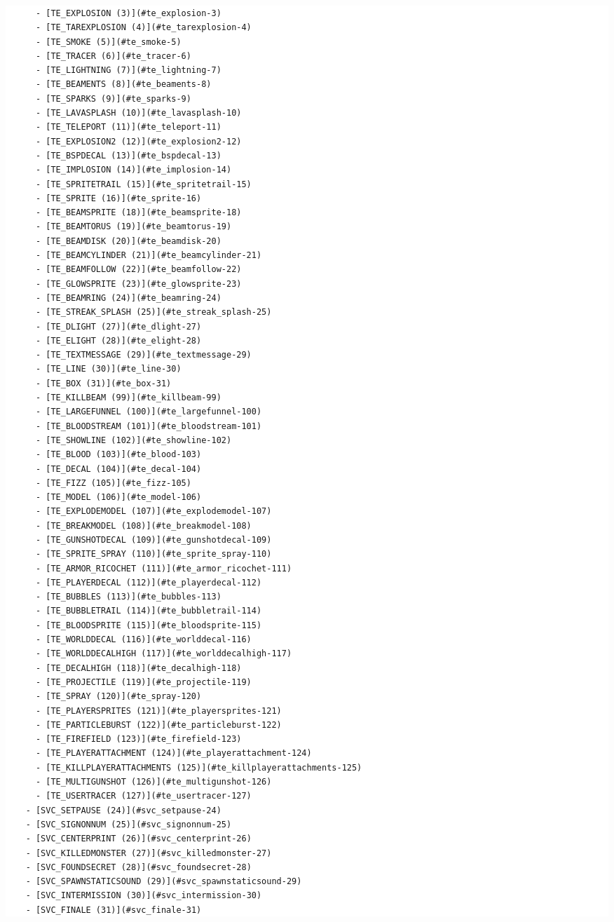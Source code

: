           - [TE_EXPLOSION (3)](#te_explosion-3)
          - [TE_TAREXPLOSION (4)](#te_tarexplosion-4)
          - [TE_SMOKE (5)](#te_smoke-5)
          - [TE_TRACER (6)](#te_tracer-6)
          - [TE_LIGHTNING (7)](#te_lightning-7)
          - [TE_BEAMENTS (8)](#te_beaments-8)
          - [TE_SPARKS (9)](#te_sparks-9)
          - [TE_LAVASPLASH (10)](#te_lavasplash-10)
          - [TE_TELEPORT (11)](#te_teleport-11)
          - [TE_EXPLOSION2 (12)](#te_explosion2-12)
          - [TE_BSPDECAL (13)](#te_bspdecal-13)
          - [TE_IMPLOSION (14)](#te_implosion-14)
          - [TE_SPRITETRAIL (15)](#te_spritetrail-15)
          - [TE_SPRITE (16)](#te_sprite-16)
          - [TE_BEAMSPRITE (18)](#te_beamsprite-18)
          - [TE_BEAMTORUS (19)](#te_beamtorus-19)
          - [TE_BEAMDISK (20)](#te_beamdisk-20)
          - [TE_BEAMCYLINDER (21)](#te_beamcylinder-21)
          - [TE_BEAMFOLLOW (22)](#te_beamfollow-22)
          - [TE_GLOWSPRITE (23)](#te_glowsprite-23)
          - [TE_BEAMRING (24)](#te_beamring-24)
          - [TE_STREAK_SPLASH (25)](#te_streak_splash-25)
          - [TE_DLIGHT (27)](#te_dlight-27)
          - [TE_ELIGHT (28)](#te_elight-28)
          - [TE_TEXTMESSAGE (29)](#te_textmessage-29)
          - [TE_LINE (30)](#te_line-30)
          - [TE_BOX (31)](#te_box-31)
          - [TE_KILLBEAM (99)](#te_killbeam-99)
          - [TE_LARGEFUNNEL (100)](#te_largefunnel-100)
          - [TE_BLOODSTREAM (101)](#te_bloodstream-101)
          - [TE_SHOWLINE (102)](#te_showline-102)
          - [TE_BLOOD (103)](#te_blood-103)
          - [TE_DECAL (104)](#te_decal-104)
          - [TE_FIZZ (105)](#te_fizz-105)
          - [TE_MODEL (106)](#te_model-106)
          - [TE_EXPLODEMODEL (107)](#te_explodemodel-107)
          - [TE_BREAKMODEL (108)](#te_breakmodel-108)
          - [TE_GUNSHOTDECAL (109)](#te_gunshotdecal-109)
          - [TE_SPRITE_SPRAY (110)](#te_sprite_spray-110)
          - [TE_ARMOR_RICOCHET (111)](#te_armor_ricochet-111)
          - [TE_PLAYERDECAL (112)](#te_playerdecal-112)
          - [TE_BUBBLES (113)](#te_bubbles-113)
          - [TE_BUBBLETRAIL (114)](#te_bubbletrail-114)
          - [TE_BLOODSPRITE (115)](#te_bloodsprite-115)
          - [TE_WORLDDECAL (116)](#te_worlddecal-116)
          - [TE_WORLDDECALHIGH (117)](#te_worlddecalhigh-117)
          - [TE_DECALHIGH (118)](#te_decalhigh-118)
          - [TE_PROJECTILE (119)](#te_projectile-119)
          - [TE_SPRAY (120)](#te_spray-120)
          - [TE_PLAYERSPRITES (121)](#te_playersprites-121)
          - [TE_PARTICLEBURST (122)](#te_particleburst-122)
          - [TE_FIREFIELD (123)](#te_firefield-123)
          - [TE_PLAYERATTACHMENT (124)](#te_playerattachment-124)
          - [TE_KILLPLAYERATTACHMENTS (125)](#te_killplayerattachments-125)
          - [TE_MULTIGUNSHOT (126)](#te_multigunshot-126)
          - [TE_USERTRACER (127)](#te_usertracer-127)
        - [SVC_SETPAUSE (24)](#svc_setpause-24)
        - [SVC_SIGNONNUM (25)](#svc_signonnum-25)
        - [SVC_CENTERPRINT (26)](#svc_centerprint-26)
        - [SVC_KILLEDMONSTER (27)](#svc_killedmonster-27)
        - [SVC_FOUNDSECRET (28)](#svc_foundsecret-28)
        - [SVC_SPAWNSTATICSOUND (29)](#svc_spawnstaticsound-29)
        - [SVC_INTERMISSION (30)](#svc_intermission-30)
        - [SVC_FINALE (31)](#svc_finale-31)